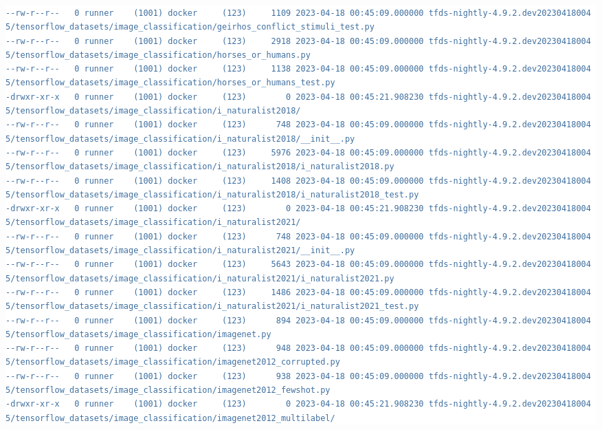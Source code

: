 ```diff
--rw-r--r--   0 runner    (1001) docker     (123)     1109 2023-04-18 00:45:09.000000 tfds-nightly-4.9.2.dev202304180045/tensorflow_datasets/image_classification/geirhos_conflict_stimuli_test.py
--rw-r--r--   0 runner    (1001) docker     (123)     2918 2023-04-18 00:45:09.000000 tfds-nightly-4.9.2.dev202304180045/tensorflow_datasets/image_classification/horses_or_humans.py
--rw-r--r--   0 runner    (1001) docker     (123)     1138 2023-04-18 00:45:09.000000 tfds-nightly-4.9.2.dev202304180045/tensorflow_datasets/image_classification/horses_or_humans_test.py
-drwxr-xr-x   0 runner    (1001) docker     (123)        0 2023-04-18 00:45:21.908230 tfds-nightly-4.9.2.dev202304180045/tensorflow_datasets/image_classification/i_naturalist2018/
--rw-r--r--   0 runner    (1001) docker     (123)      748 2023-04-18 00:45:09.000000 tfds-nightly-4.9.2.dev202304180045/tensorflow_datasets/image_classification/i_naturalist2018/__init__.py
--rw-r--r--   0 runner    (1001) docker     (123)     5976 2023-04-18 00:45:09.000000 tfds-nightly-4.9.2.dev202304180045/tensorflow_datasets/image_classification/i_naturalist2018/i_naturalist2018.py
--rw-r--r--   0 runner    (1001) docker     (123)     1408 2023-04-18 00:45:09.000000 tfds-nightly-4.9.2.dev202304180045/tensorflow_datasets/image_classification/i_naturalist2018/i_naturalist2018_test.py
-drwxr-xr-x   0 runner    (1001) docker     (123)        0 2023-04-18 00:45:21.908230 tfds-nightly-4.9.2.dev202304180045/tensorflow_datasets/image_classification/i_naturalist2021/
--rw-r--r--   0 runner    (1001) docker     (123)      748 2023-04-18 00:45:09.000000 tfds-nightly-4.9.2.dev202304180045/tensorflow_datasets/image_classification/i_naturalist2021/__init__.py
--rw-r--r--   0 runner    (1001) docker     (123)     5643 2023-04-18 00:45:09.000000 tfds-nightly-4.9.2.dev202304180045/tensorflow_datasets/image_classification/i_naturalist2021/i_naturalist2021.py
--rw-r--r--   0 runner    (1001) docker     (123)     1486 2023-04-18 00:45:09.000000 tfds-nightly-4.9.2.dev202304180045/tensorflow_datasets/image_classification/i_naturalist2021/i_naturalist2021_test.py
--rw-r--r--   0 runner    (1001) docker     (123)      894 2023-04-18 00:45:09.000000 tfds-nightly-4.9.2.dev202304180045/tensorflow_datasets/image_classification/imagenet.py
--rw-r--r--   0 runner    (1001) docker     (123)      948 2023-04-18 00:45:09.000000 tfds-nightly-4.9.2.dev202304180045/tensorflow_datasets/image_classification/imagenet2012_corrupted.py
--rw-r--r--   0 runner    (1001) docker     (123)      938 2023-04-18 00:45:09.000000 tfds-nightly-4.9.2.dev202304180045/tensorflow_datasets/image_classification/imagenet2012_fewshot.py
-drwxr-xr-x   0 runner    (1001) docker     (123)        0 2023-04-18 00:45:21.908230 tfds-nightly-4.9.2.dev202304180045/tensorflow_datasets/image_classification/imagenet2012_multilabel/
